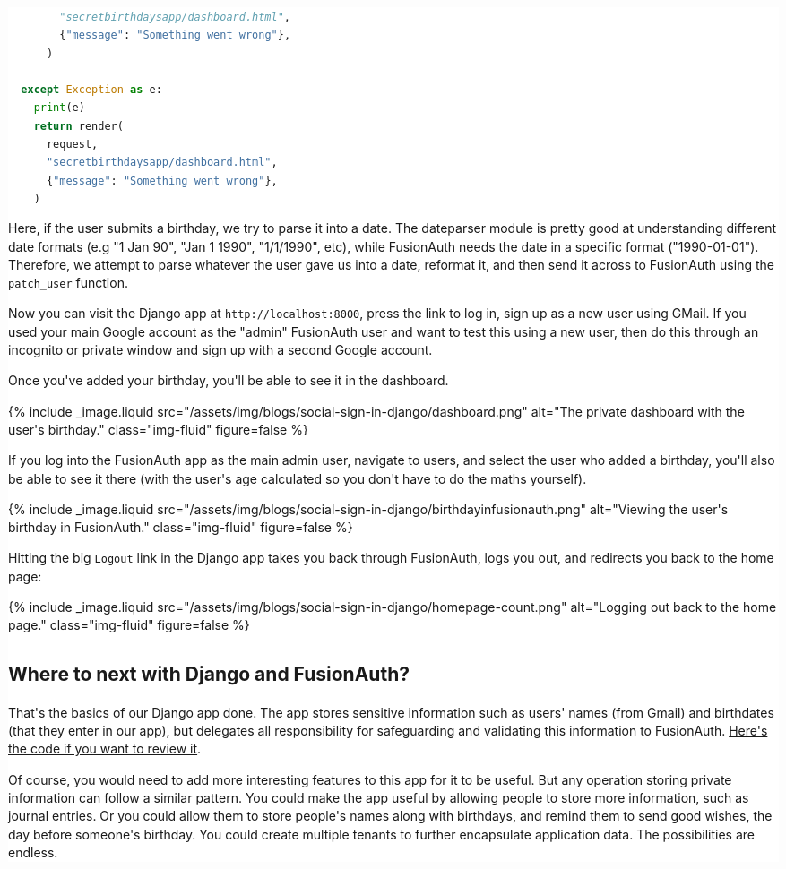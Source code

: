 ```python
        "secretbirthdaysapp/dashboard.html",
        {"message": "Something went wrong"},
      )

  except Exception as e:
    print(e)
    return render(
      request,
      "secretbirthdaysapp/dashboard.html",
      {"message": "Something went wrong"},
    )

```

Here, if the user submits a birthday, we try to parse it into a date. The dateparser module is pretty good at understanding different date formats (e.g "1 Jan 90", "Jan 1 1990", "1/1/1990", etc), while FusionAuth needs the date in a specific format ("1990-01-01"). Therefore, we attempt to parse whatever the user gave us into a date, reformat it, and then send it across to FusionAuth using the `patch_user` function.

Now you can visit the Django app at `http://localhost:8000`, press the link to log in, sign up as a new user using GMail. If you used your main Google account as the "admin" FusionAuth user and want to test this using a new user, then do this through an incognito or private window and sign up with a second Google account.  

Once you've added your birthday, you'll be able to see it in the dashboard.

{% include _image.liquid src="/assets/img/blogs/social-sign-in-django/dashboard.png" alt="The private dashboard with the user's birthday." class="img-fluid" figure=false %}

If you log into the FusionAuth app as the main admin user, navigate to users, and select the user who added a birthday, you'll also be able to see it there (with the user's age calculated so you don't have to do the maths yourself).

{% include _image.liquid src="/assets/img/blogs/social-sign-in-django/birthdayinfusionauth.png" alt="Viewing the user's birthday in FusionAuth." class="img-fluid" figure=false %}

Hitting the big `Logout` link in the Django app takes you back through FusionAuth, logs you out, and redirects you back to the home page:

{% include _image.liquid src="/assets/img/blogs/social-sign-in-django/homepage-count.png" alt="Logging out back to the home page." class="img-fluid" figure=false %}

## Where to next with Django and FusionAuth?

That's the basics of our Django app done. The app stores sensitive information such as users' names (from Gmail) and birthdates (that they enter in our app), but delegates all responsibility for safeguarding and validating this information to FusionAuth. [Here's the code if you want to review it](https://github.com/fusionauth/fusionauth-example-python-django).

Of course, you would need to add more interesting features to this app for it to be useful. But any operation storing private information can follow a similar pattern. You could make the app useful by allowing people to store more information, such as journal entries. Or you could allow them to store people's names along with birthdays, and remind them to send good wishes, the day before someone's birthday. You could create multiple tenants to further encapsulate application data. The possibilities are endless.
